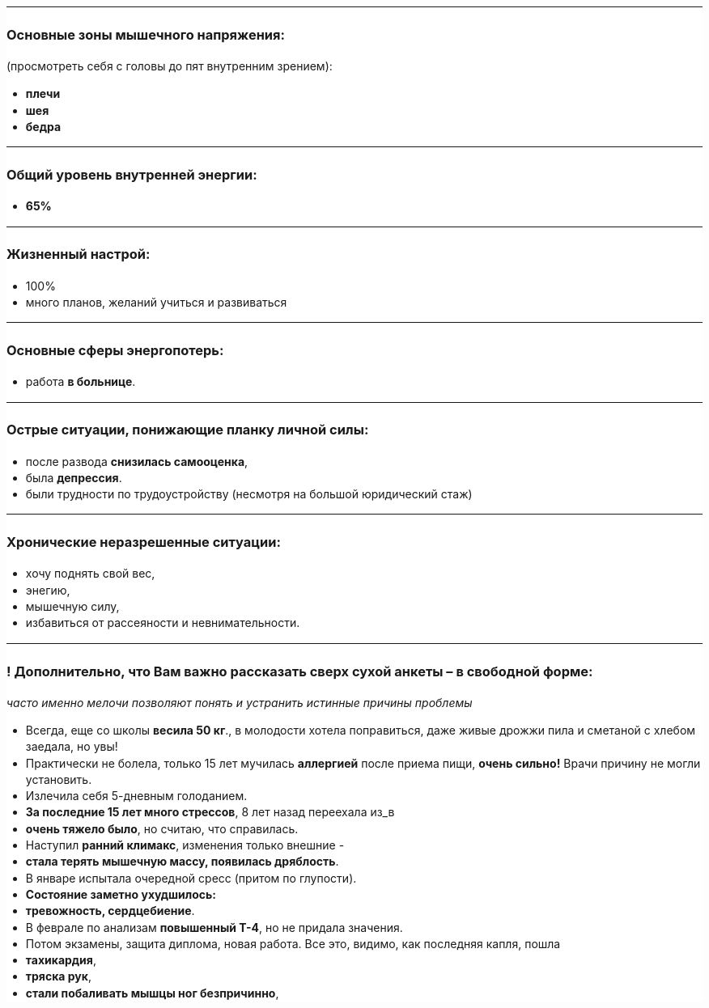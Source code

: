 ***
### Основные зоны мышечного напряжения:  
(просмотреть себя с головы до пят внутренним зрением): 
- __плечи__  
- __шея__   
- __бедра__    

***
### Общий уровень внутренней энергии:  
- __65%__    

***  
### Жизненный настрой:  
- 100%  
- много планов, желаний учиться и развиваться    

***
### Основные сферы энергопотерь:  
- работа __в больнице__.  

***
### Острые ситуации, понижающие планку личной силы:  
- после развода __снизилась самооценка__, 
- была __депрессия__.  
- были трудности по трудоустройству   (несмотря на большой юридический стаж)    

***
### Хронические неразрешенные ситуации:  
- хочу поднять свой вес, 
- энегию, 
- мышечную силу, 
- избавиться от рассеяности и невнимательности.  

***
### ! Дополнительно, что Вам важно рассказать сверх сухой анкеты – в свободной форме:  
_часто именно мелочи позволяют понять и устранить истинные причины проблемы_  

- Всегда, еще со школы __весила 50 кг__., в молодости хотела поправиться, даже живые дрожжи пила и сметаной с хлебом заедала, но увы!  
- Практически не болела, только 15 лет мучилась __аллергией__ после приема пищи, __очень сильно!__ Врачи причину не могли установить.  
- Излечила себя 5-дневным голоданием.  
- __За последние 15 лет много стрессов__, 8 лет назад переехала из_в  
- __очень тяжело было__, но считаю, что справилась.  
- Наступил __ранний климакс__, изменения только внешние -  
- __стала терять мышечную массу, появилась дряблость__.   
- В январе испытала очередной сресс (притом по глупости).  
- __Состояние заметно ухудшилось:__  
- __тревожность, сердцебиение__.  
- В феврале по анализам __повышенный Т-4__, но не придала значения.  
- Потом экзамены, защита диплома, новая работа. Все это, видимо, как последняя капля, пошла  
- __тахикардия__,   
- __тряска рук__,  
- __стали побаливать мышцы ног безпричинно__,
